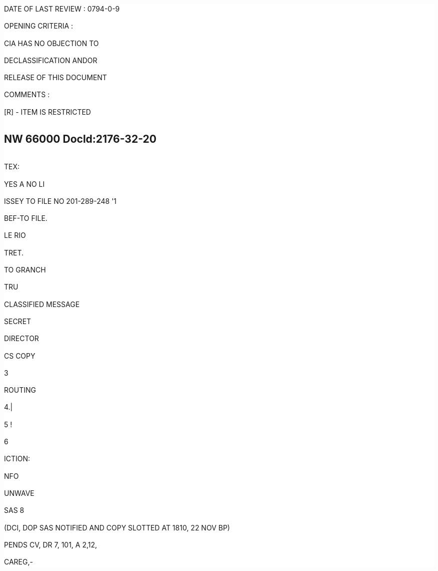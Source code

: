 DATE OF LAST REVIEW : 0794-0-9

OPENING CRITERIA :

CIA HAS NO OBJECTION TO

DECLASSIFICATION ANDOR

RELEASE OF THIS DOCUMENT

COMMENTS :

[R] - ITEM IS RESTRICTED

NW 66000 Docld:2176-32-20
---

##
TEX:

YES A NO LI

ISSEY TO FILE NO 201-289-248 '1

BEF-TO FILE.

LE RIO

TRET.

TO GRANCH

TRU

CLASSIFIED MESSAGE

SECRET

DIRECTOR

CS COPY

3

ROUTING

4.|

5 !

6

ICTION:

NFO

UNWAVE

SAS 8

(DCI, DOP SAS NOTIFIED AND COPY SLOTTED AT 1810, 22 NOV BP)

PENDS CV, DR 7, 101, A 2,12,

CAREG,-
